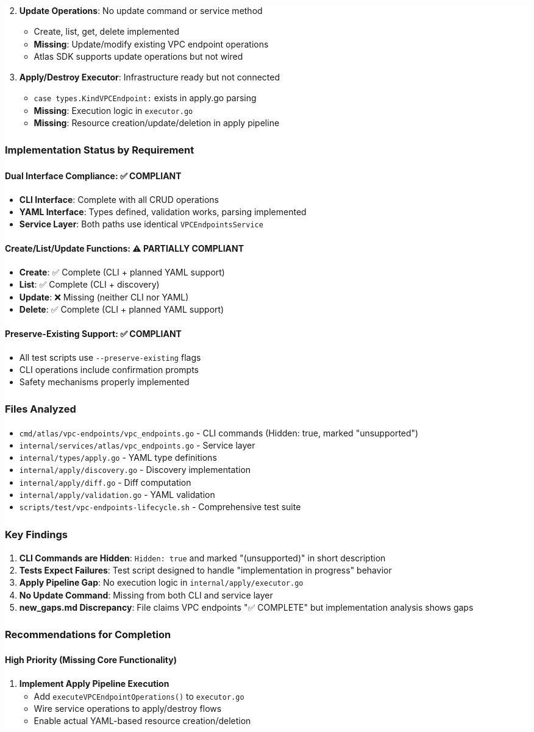 2. **Update Operations**: No update command or service method
   - Create, list, get, delete implemented
   - **Missing**: Update/modify existing VPC endpoint operations
   - Atlas SDK supports update operations but not wired

3. **Apply/Destroy Executor**: Infrastructure ready but not connected
   - `case types.KindVPCEndpoint:` exists in apply.go parsing
   - **Missing**: Execution logic in `executor.go`
   - **Missing**: Resource creation/update/deletion in apply pipeline

### Implementation Status by Requirement

#### Dual Interface Compliance: ✅ **COMPLIANT**
- **CLI Interface**: Complete with all CRUD operations
- **YAML Interface**: Types defined, validation works, parsing implemented
- **Service Layer**: Both paths use identical `VPCEndpointsService`

#### Create/List/Update Functions: ⚠️ **PARTIALLY COMPLIANT**
- **Create**: ✅ Complete (CLI + planned YAML support)
- **List**: ✅ Complete (CLI + discovery)
- **Update**: ❌ Missing (neither CLI nor YAML)
- **Delete**: ✅ Complete (CLI + planned YAML support)

#### Preserve-Existing Support: ✅ **COMPLIANT**
- All test scripts use `--preserve-existing` flags
- CLI operations include confirmation prompts
- Safety mechanisms properly implemented

### Files Analyzed
- `cmd/atlas/vpc-endpoints/vpc_endpoints.go` - CLI commands (Hidden: true, marked "unsupported")
- `internal/services/atlas/vpc_endpoints.go` - Service layer
- `internal/types/apply.go` - YAML type definitions  
- `internal/apply/discovery.go` - Discovery implementation
- `internal/apply/diff.go` - Diff computation
- `internal/apply/validation.go` - YAML validation
- `scripts/test/vpc-endpoints-lifecycle.sh` - Comprehensive test suite

### Key Findings

1. **CLI Commands are Hidden**: `Hidden: true` and marked "(unsupported)" in short description
2. **Tests Expect Failures**: Test script designed to handle "implementation in progress" behavior
3. **Apply Pipeline Gap**: No execution logic in `internal/apply/executor.go` 
4. **No Update Command**: Missing from both CLI and service layer
5. **new_gaps.md Discrepancy**: File claims VPC endpoints "✅ COMPLETE" but implementation analysis shows gaps

### Recommendations for Completion

#### High Priority (Missing Core Functionality)
1. **Implement Apply Pipeline Execution**
   - Add `executeVPCEndpointOperations()` to `executor.go`
   - Wire service operations to apply/destroy flows
   - Enable actual YAML-based resource creation/deletion
